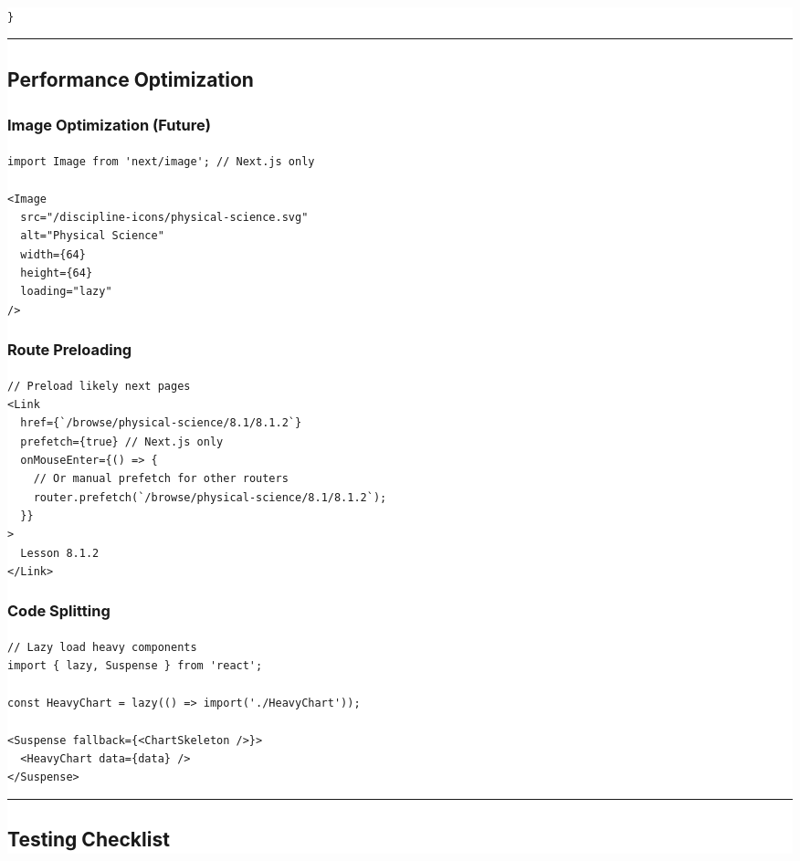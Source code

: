 ```tsx
}
```

---

## Performance Optimization

### Image Optimization (Future)
```tsx
import Image from 'next/image'; // Next.js only

<Image
  src="/discipline-icons/physical-science.svg"
  alt="Physical Science"
  width={64}
  height={64}
  loading="lazy"
/>
```

### Route Preloading
```tsx
// Preload likely next pages
<Link
  href={`/browse/physical-science/8.1/8.1.2`}
  prefetch={true} // Next.js only
  onMouseEnter={() => {
    // Or manual prefetch for other routers
    router.prefetch(`/browse/physical-science/8.1/8.1.2`);
  }}
>
  Lesson 8.1.2
</Link>
```

### Code Splitting
```tsx
// Lazy load heavy components
import { lazy, Suspense } from 'react';

const HeavyChart = lazy(() => import('./HeavyChart'));

<Suspense fallback={<ChartSkeleton />}>
  <HeavyChart data={data} />
</Suspense>
```

---

## Testing Checklist
